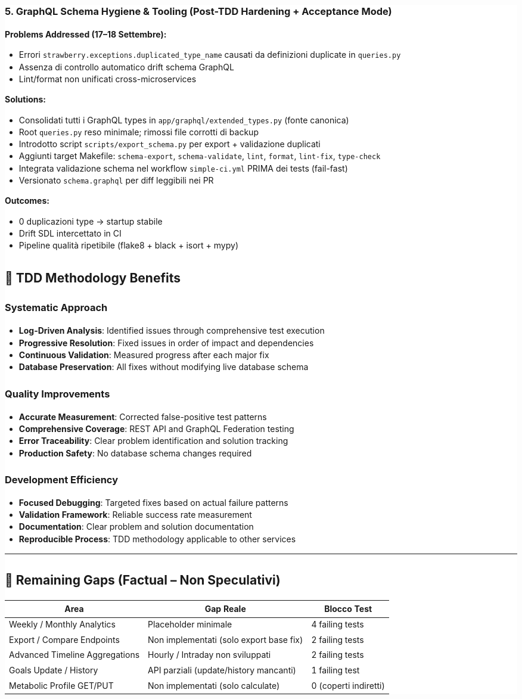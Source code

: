 ### 5. GraphQL Schema Hygiene & Tooling (Post-TDD Hardening + Acceptance Mode)
**Problems Addressed (17–18 Settembre):**
- Errori `strawberry.exceptions.duplicated_type_name` causati da definizioni duplicate in `queries.py`
- Assenza di controllo automatico drift schema GraphQL
- Lint/format non unificati cross-microservices

**Solutions:**
- Consolidati tutti i GraphQL types in `app/graphql/extended_types.py` (fonte canonica)
- Root `queries.py` reso minimale; rimossi file corrotti di backup
- Introdotto script `scripts/export_schema.py` per export + validazione duplicati
- Aggiunti target Makefile: `schema-export`, `schema-validate`, `lint`, `format`, `lint-fix`, `type-check`
- Integrata validazione schema nel workflow `simple-ci.yml` PRIMA dei tests (fail-fast)
- Versionato `schema.graphql` per diff leggibili nei PR

**Outcomes:**
- 0 duplicazioni type → startup stabile
- Drift SDL intercettato in CI
- Pipeline qualità ripetibile (flake8 + black + isort + mypy)

## 🧪 TDD Methodology Benefits

### Systematic Approach
- **Log-Driven Analysis**: Identified issues through comprehensive test execution
- **Progressive Resolution**: Fixed issues in order of impact and dependencies
- **Continuous Validation**: Measured progress after each major fix
- **Database Preservation**: All fixes without modifying live database schema

### Quality Improvements
- **Accurate Measurement**: Corrected false-positive test patterns
- **Comprehensive Coverage**: REST API and GraphQL Federation testing
- **Error Traceability**: Clear problem identification and solution tracking
- **Production Safety**: No database schema changes required

### Development Efficiency
- **Focused Debugging**: Targeted fixes based on actual failure patterns
- **Validation Framework**: Reliable success rate measurement
- **Documentation**: Clear problem and solution documentation
- **Reproducible Process**: TDD methodology applicable to other services

---

## 🚀 Remaining Gaps (Factual – Non Speculativi)
| Area | Gap Reale | Blocco Test |
|------|-----------|-------------|
| Weekly / Monthly Analytics | Placeholder minimale | 4 failing tests |
| Export / Compare Endpoints | Non implementati (solo export base fix) | 2 failing tests |
| Advanced Timeline Aggregations | Hourly / Intraday non sviluppati | 2 failing tests |
| Goals Update / History | API parziali (update/history mancanti) | 1 failing test |
| Metabolic Profile GET/PUT | Non implementati (solo calculate) | 0 (coperti indiretti) |
